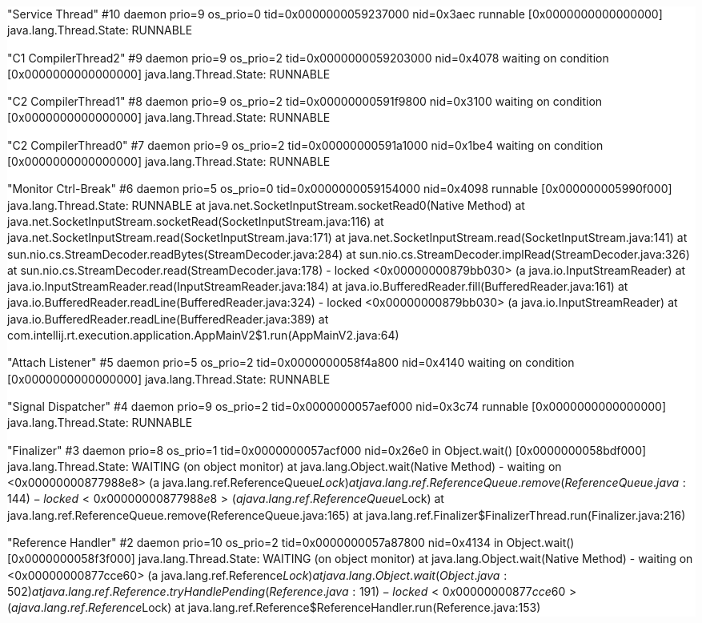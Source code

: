 "Service Thread" #10 daemon prio=9 os_prio=0 tid=0x0000000059237000 nid=0x3aec runnable [0x0000000000000000]
   java.lang.Thread.State: RUNNABLE

"C1 CompilerThread2" #9 daemon prio=9 os_prio=2 tid=0x0000000059203000 nid=0x4078 waiting on condition [0x0000000000000000]
   java.lang.Thread.State: RUNNABLE

"C2 CompilerThread1" #8 daemon prio=9 os_prio=2 tid=0x00000000591f9800 nid=0x3100 waiting on condition [0x0000000000000000]
   java.lang.Thread.State: RUNNABLE

"C2 CompilerThread0" #7 daemon prio=9 os_prio=2 tid=0x00000000591a1000 nid=0x1be4 waiting on condition [0x0000000000000000]
   java.lang.Thread.State: RUNNABLE

"Monitor Ctrl-Break" #6 daemon prio=5 os_prio=0 tid=0x0000000059154000 nid=0x4098 runnable [0x000000005990f000]
   java.lang.Thread.State: RUNNABLE
	at java.net.SocketInputStream.socketRead0(Native Method)
	at java.net.SocketInputStream.socketRead(SocketInputStream.java:116)
	at java.net.SocketInputStream.read(SocketInputStream.java:171)
	at java.net.SocketInputStream.read(SocketInputStream.java:141)
	at sun.nio.cs.StreamDecoder.readBytes(StreamDecoder.java:284)
	at sun.nio.cs.StreamDecoder.implRead(StreamDecoder.java:326)
	at sun.nio.cs.StreamDecoder.read(StreamDecoder.java:178)
	- locked <0x00000000879bb030> (a java.io.InputStreamReader)
	at java.io.InputStreamReader.read(InputStreamReader.java:184)
	at java.io.BufferedReader.fill(BufferedReader.java:161)
	at java.io.BufferedReader.readLine(BufferedReader.java:324)
	- locked <0x00000000879bb030> (a java.io.InputStreamReader)
	at java.io.BufferedReader.readLine(BufferedReader.java:389)
	at com.intellij.rt.execution.application.AppMainV2$1.run(AppMainV2.java:64)

"Attach Listener" #5 daemon prio=5 os_prio=2 tid=0x0000000058f4a800 nid=0x4140 waiting on condition [0x0000000000000000]
   java.lang.Thread.State: RUNNABLE

"Signal Dispatcher" #4 daemon prio=9 os_prio=2 tid=0x0000000057aef000 nid=0x3c74 runnable [0x0000000000000000]
   java.lang.Thread.State: RUNNABLE

"Finalizer" #3 daemon prio=8 os_prio=1 tid=0x0000000057acf000 nid=0x26e0 in Object.wait() [0x0000000058bdf000]
   java.lang.Thread.State: WAITING (on object monitor)
	at java.lang.Object.wait(Native Method)
	- waiting on <0x00000000877988e8> (a java.lang.ref.ReferenceQueue$Lock)
	at java.lang.ref.ReferenceQueue.remove(ReferenceQueue.java:144)
	- locked <0x00000000877988e8> (a java.lang.ref.ReferenceQueue$Lock)
	at java.lang.ref.ReferenceQueue.remove(ReferenceQueue.java:165)
	at java.lang.ref.Finalizer$FinalizerThread.run(Finalizer.java:216)

"Reference Handler" #2 daemon prio=10 os_prio=2 tid=0x0000000057a87800 nid=0x4134 in Object.wait() [0x0000000058f3f000]
   java.lang.Thread.State: WAITING (on object monitor)
	at java.lang.Object.wait(Native Method)
	- waiting on <0x00000000877cce60> (a java.lang.ref.Reference$Lock)
	at java.lang.Object.wait(Object.java:502)
	at java.lang.ref.Reference.tryHandlePending(Reference.java:191)
	- locked <0x00000000877cce60> (a java.lang.ref.Reference$Lock)
	at java.lang.ref.Reference$ReferenceHandler.run(Reference.java:153)
